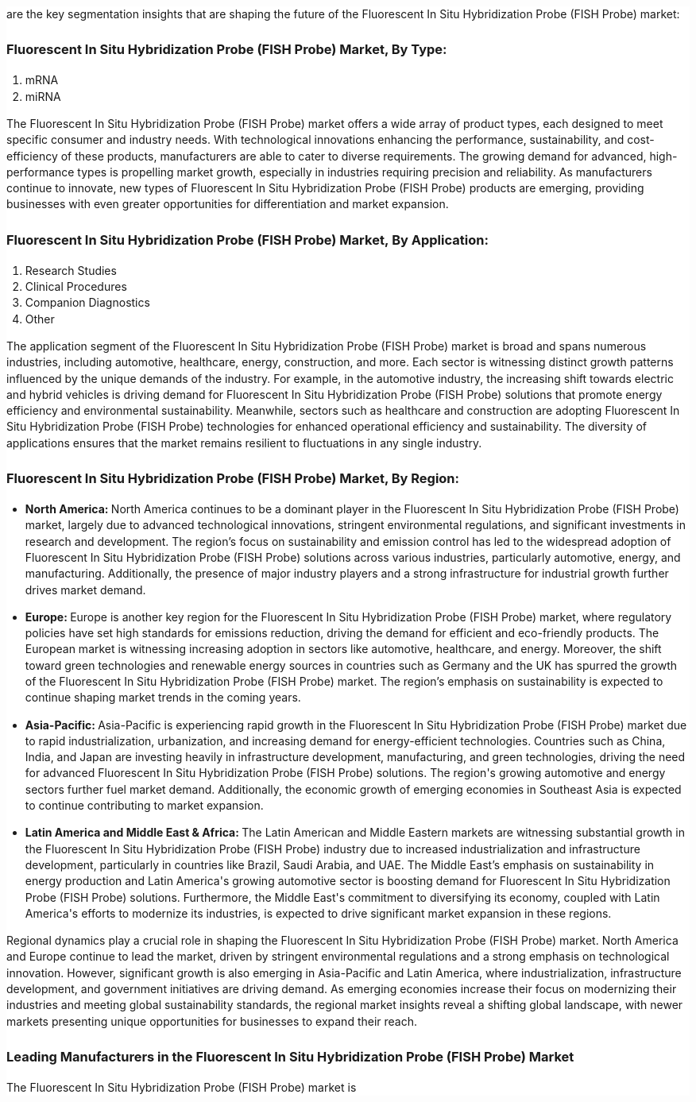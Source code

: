 are the key segmentation insights that are shaping the future of the Fluorescent In Situ Hybridization Probe (FISH Probe) market:</p><h3><strong>Fluorescent In Situ Hybridization Probe (FISH Probe) Market, By Type:<br /></strong></h3><ol><li>mRNA<li> miRNA</li></ol><p>The Fluorescent In Situ Hybridization Probe (FISH Probe) market offers a wide array of product types, each designed to meet specific consumer and industry needs. With technological innovations enhancing the performance, sustainability, and cost-efficiency of these products, manufacturers are able to cater to diverse requirements. The growing demand for advanced, high-performance types is propelling market growth, especially in industries requiring precision and reliability. As manufacturers continue to innovate, new types of Fluorescent In Situ Hybridization Probe (FISH Probe) products are emerging, providing businesses with even greater opportunities for differentiation and market expansion.</p><h3>Fluorescent In Situ Hybridization Probe (FISH Probe) Market,&nbsp;By Application:</h3><ol><li>Research Studies<li> Clinical Procedures<li> Companion Diagnostics<li> Other</li></ol><p>The application segment of the Fluorescent In Situ Hybridization Probe (FISH Probe) market is broad and spans numerous industries, including automotive, healthcare, energy, construction, and more. Each sector is witnessing distinct growth patterns influenced by the unique demands of the industry. For example, in the automotive industry, the increasing shift towards electric and hybrid vehicles is driving demand for Fluorescent In Situ Hybridization Probe (FISH Probe) solutions that promote energy efficiency and environmental sustainability. Meanwhile, sectors such as healthcare and construction are adopting Fluorescent In Situ Hybridization Probe (FISH Probe) technologies for enhanced operational efficiency and sustainability. The diversity of applications ensures that the market remains resilient to fluctuations in any single industry.</p><h3>Fluorescent In Situ Hybridization Probe (FISH Probe) Market, By Region:</h3><ul><li><p><strong>North America:&nbsp;</strong>North America continues to be a dominant player in the Fluorescent In Situ Hybridization Probe (FISH Probe) market, largely due to advanced technological innovations, stringent environmental regulations, and significant investments in research and development. The region&rsquo;s focus on sustainability and emission control has led to the widespread adoption of Fluorescent In Situ Hybridization Probe (FISH Probe) solutions across various industries, particularly automotive, energy, and manufacturing. Additionally, the presence of major industry players and a strong infrastructure for industrial growth further drives market demand.</p></li><li><p><strong><strong>Europe:&nbsp;</strong></strong>Europe is another key region for the Fluorescent In Situ Hybridization Probe (FISH Probe) market, where regulatory policies have set high standards for emissions reduction, driving the demand for efficient and eco-friendly products. The European market is witnessing increasing adoption in sectors like automotive, healthcare, and energy. Moreover, the shift toward green technologies and renewable energy sources in countries such as Germany and the UK has spurred the growth of the Fluorescent In Situ Hybridization Probe (FISH Probe) market. The region&rsquo;s emphasis on sustainability is expected to continue shaping market trends in the coming years.</p></li><li><p><strong><strong>Asia-Pacific:&nbsp;</strong></strong>Asia-Pacific is experiencing rapid growth in the Fluorescent In Situ Hybridization Probe (FISH Probe) market due to rapid industrialization, urbanization, and increasing demand for energy-efficient technologies. Countries such as China, India, and Japan are investing heavily in infrastructure development, manufacturing, and green technologies, driving the need for advanced Fluorescent In Situ Hybridization Probe (FISH Probe) solutions. The region's growing automotive and energy sectors further fuel market demand. Additionally, the economic growth of emerging economies in Southeast Asia is expected to continue contributing to market expansion.</p></li><li><p><strong><strong>Latin America and Middle East &amp; Africa:&nbsp;</strong></strong>The Latin American and Middle Eastern markets are witnessing substantial growth in the Fluorescent In Situ Hybridization Probe (FISH Probe) industry due to increased industrialization and infrastructure development, particularly in countries like Brazil, Saudi Arabia, and UAE. The Middle East&rsquo;s emphasis on sustainability in energy production and Latin America's growing automotive sector is boosting demand for Fluorescent In Situ Hybridization Probe (FISH Probe) solutions. Furthermore, the Middle East's commitment to diversifying its economy, coupled with Latin America's efforts to modernize its industries, is expected to drive significant market expansion in these regions.</p></li></ul><p>Regional dynamics play a crucial role in shaping the Fluorescent In Situ Hybridization Probe (FISH Probe) market. North America and Europe continue to lead the market, driven by stringent environmental regulations and a strong emphasis on technological innovation. However, significant growth is also emerging in Asia-Pacific and Latin America, where industrialization, infrastructure development, and government initiatives are driving demand. As emerging economies increase their focus on modernizing their industries and meeting global sustainability standards, the regional market insights reveal a shifting global landscape, with newer markets presenting unique opportunities for businesses to expand their reach.</p><h3><strong>Leading Manufacturers in the Fluorescent In Situ Hybridization Probe (FISH Probe) Market</strong></h3><p>The Fluorescent In Situ Hybridization Probe (FISH Probe) market is